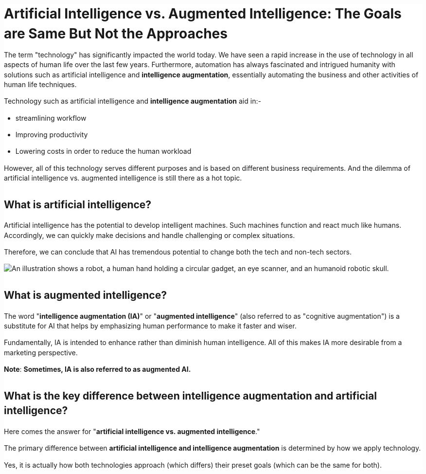 
<span style=" font-weight:bold; font-size:28px"> Artificial Intelligence vs. Augmented Intelligence: The Goals are Same But Not the Approaches </span>

The term "technology" has significantly impacted the world today. We have seen a rapid increase in the use of technology in all aspects of human life over the last few years. Furthermore, automation has always fascinated and intrigued humanity with solutions such as artificial intelligence and **intelligence augmentation**, essentially automating the business and other activities of human life techniques.

Technology such as artificial intelligence and **intelligence augmentation** aid in:-

- streamlining workflow

- Improving productivity

- Lowering costs in order to reduce the human workload

However, all of this technology serves different purposes and is based on different business requirements. And the dilemma of artificial intelligence vs. augmented intelligence is still there as a hot topic.

## What is artificial intelligence?

Artificial intelligence has the potential to develop intelligent machines. Such machines function and react much like humans. Accordingly, we can quickly make decisions and handle challenging or complex situations.

Therefore, we can conclude that AI has tremendous potential to change both the tech and non-tech sectors.

<Image src="https://learnbay-wb.s3.ap-south-1.amazonaws.com/main-blog/blog/hdia-2.png" style="width:100%" class="img" alt='An illustration shows a robot, a human hand holding a circular gadget, an eye scanner, and an humanoid robotic skull.'/>

## What is augmented intelligence?

The word "**intelligence augmentation (IA)**" or "**augmented intelligence**" (also referred to as "cognitive augmentation") is a substitute for AI that helps by emphasizing human performance to make it faster and wiser.

Fundamentally, IA is intended to enhance rather than diminish human intelligence. All of this makes IA more desirable from a marketing perspective.

**Note**: **Sometimes, IA is also referred to as augmented AI.**

## What is the key difference between intelligence augmentation and artificial intelligence?

Here comes the answer for "**artificial intelligence vs. augmented intelligence**."

The primary difference between **artificial intelligence and intelligence augmentation** is determined by how we apply technology.

Yes, it is actually how both technologies approach (which differs) their preset goals (which can be the same for both).
